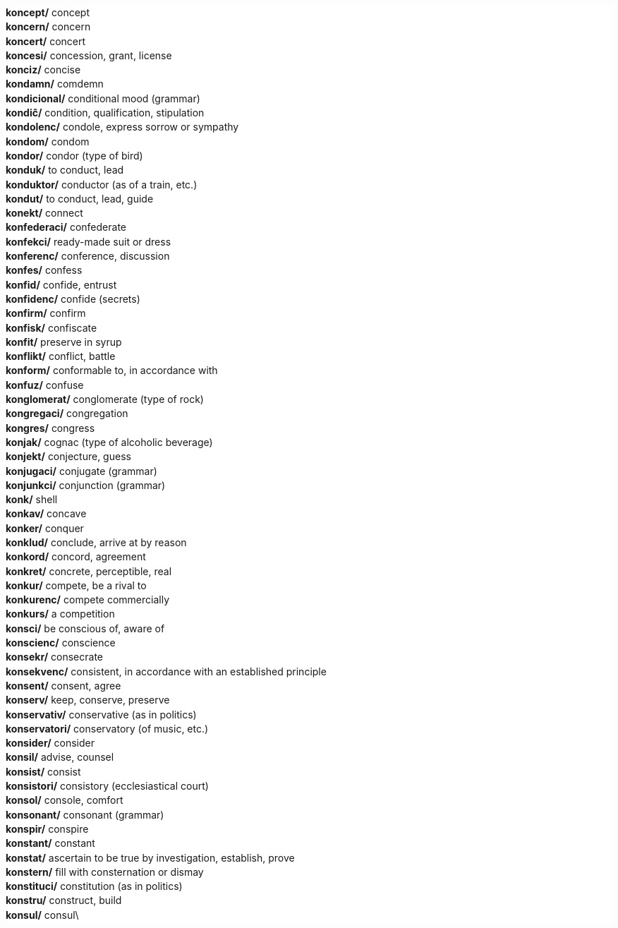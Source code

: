 **koncept/** concept\
**koncern/** concern\
**koncert/** concert\
**koncesi/** concession, grant, license\
**konciz/** concise\
**kondamn/** comdemn\
**kondicional/** conditional mood (grammar)\
**kondiĉ/** condition, qualification, stipulation\
**kondolenc/** condole, express sorrow or sympathy\
**kondom/** condom\
**kondor/** condor (type of bird)\
**konduk/** to conduct, lead\
**konduktor/** conductor (as of a train, etc.)\
**kondut/** to conduct, lead, guide\
**konekt/** connect\
**konfederaci/** confederate\
**konfekci/** ready-made suit or dress\
**konferenc/** conference, discussion\
**konfes/** confess\
**konfid/** confide, entrust\
**konfidenc/** confide (secrets)\
**konfirm/** confirm\
**konfisk/** confiscate\
**konfit/** preserve in syrup\
**konflikt/** conflict, battle\
**konform/** conformable to, in accordance with\
**konfuz/** confuse\
**konglomerat/** conglomerate (type of rock)\
**kongregaci/** congregation\
**kongres/** congress\
**konjak/** cognac (type of alcoholic beverage)\
**konjekt/** conjecture, guess\
**konjugaci/** conjugate (grammar)\
**konjunkci/** conjunction (grammar)\
**konk/** shell\
**konkav/** concave\
**konker/** conquer\
**konklud/** conclude, arrive at by reason\
**konkord/** concord, agreement\
**konkret/** concrete, perceptible, real\
**konkur/** compete, be a rival to\
**konkurenc/** compete commercially\
**konkurs/** a competition\
**konsci/** be conscious of, aware of\
**konscienc/** conscience\
**konsekr/** consecrate\
**konsekvenc/** consistent, in accordance with an established principle\
**konsent/** consent, agree\
**konserv/** keep, conserve, preserve\
**konservativ/** conservative (as in politics)\
**konservatori/** conservatory (of music, etc.)\
**konsider/** consider\
**konsil/** advise, counsel\
**konsist/** consist\
**konsistori/** consistory (ecclesiastical court)\
**konsol/** console, comfort\
**konsonant/** consonant (grammar)\
**konspir/** conspire\
**konstant/** constant\
**konstat/** ascertain to be true by investigation, establish, prove\
**konstern/** fill with consternation or dismay\
**konstituci/** constitution (as in politics)\
**konstru/** construct, build\
**konsul/** consul\